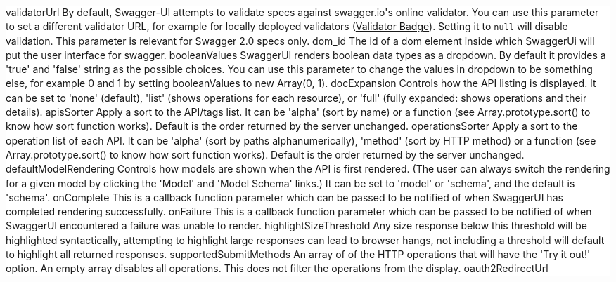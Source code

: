 </tr>
<tr>
<td>validatorUrl</td>
<td>By default, Swagger-UI attempts to validate specs against swagger.io's online validator. You can use this parameter to set a different validator URL, for example for locally deployed validators (<a href="https://github.com/swagger-api/validator-badge">Validator Badge</a>). Setting it to <code>null</code> will disable validation. This parameter is relevant for Swagger 2.0 specs only.</td>
</tr>
<tr>
<td>dom_id</td>
<td>The id of a dom element inside which SwaggerUi will put the user interface for swagger.</td>
</tr>
<tr>
<td>booleanValues</td>
<td>SwaggerUI renders boolean data types as a dropdown. By default it provides a 'true' and 'false' string as the possible choices. You can use this parameter to change the values in dropdown to be something else, for example 0 and 1 by setting booleanValues to new Array(0, 1).</td>
</tr>
<tr>
<td>docExpansion</td>
<td>Controls how the API listing is displayed. It can be set to 'none' (default), 'list' (shows operations for each resource), or 'full' (fully expanded: shows operations and their details).</td>
</tr>
<tr>
<td>apisSorter</td>
<td>Apply a sort to the API/tags list. It can be 'alpha' (sort by name) or a function (see Array.prototype.sort() to know how sort function works). Default is the order returned by the server unchanged.</td>
</tr>
<tr>
<td>operationsSorter</td>
<td>Apply a sort to the operation list of each API. It can be 'alpha' (sort by paths alphanumerically), 'method' (sort by HTTP method) or a function (see Array.prototype.sort() to know how sort function works). Default is the order returned by the server unchanged.</td>
</tr>
<tr>
<td>defaultModelRendering</td>
<td>Controls how models are shown when the API is first rendered. (The user can always switch the rendering for a given model by clicking the 'Model' and 'Model Schema' links.) It can be set to 'model' or 'schema', and the default is 'schema'.</td>
</tr>
<tr>
<td>onComplete</td>
<td>This is a callback function parameter which can be passed to be notified of when SwaggerUI has completed rendering successfully.</td>
</tr>
<tr>
<td>onFailure</td>
<td>This is a callback function parameter which can be passed to be notified of when SwaggerUI encountered a failure was unable to render.</td>
</tr>
<tr>
<td>highlightSizeThreshold</td>
<td>Any size response below this threshold will be highlighted syntactically, attempting to highlight large responses can lead to browser hangs, not including a threshold will default to highlight all returned responses.</td>
</tr>
<tr>
<td>supportedSubmitMethods</td>
<td>An array of of the HTTP operations that will have the 'Try it out!' option. An empty array disables all operations. This does not filter the operations from the display.</td>
</tr>
<tr>
<td>oauth2RedirectUrl</td>
